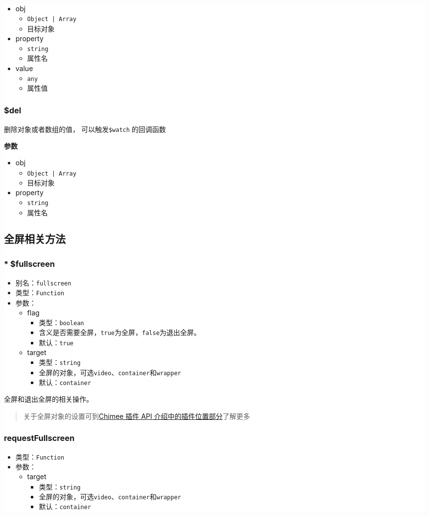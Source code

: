 - obj
  - `Object | Array` 
  - 目标对象
- property
  - `string`
  - 属性名
- value
  - `any`
  - 属性值

### $del

删除对象或者数组的值， 可以触发`$watch` 的回调函数

**参数**

- obj
  - `Object | Array` 
  - 目标对象
- property
  - `string`
  - 属性名

## 全屏相关方法

### \* $fullscreen

- 别名：`fullscreen`
- 类型：`Function`
- 参数：
  - flag
    - 类型：`boolean`
    - 含义是否需要全屏，`true`为全屏，`false`为退出全屏。
    - 默认：`true`
  - target
    - 类型：`string`
    - 全屏的对象，可选`video`、`container`和`wrapper`
    - 默认：`container`

全屏和退出全屏的相关操作。

> 关于全屏对象的设置可到[Chimee 插件 API 介绍中的插件位置部分](https://github.com/Chimeejs/chimee/blob/master/doc/zh-cn/api/plugin-api.md#%E6%8F%92%E4%BB%B6%E4%BD%8D%E7%BD%AE)了解更多

### requestFullscreen

- 类型：`Function`
- 参数：
  - target
    - 类型：`string`
    - 全屏的对象，可选`video`、`container`和`wrapper`
    - 默认：`container`
